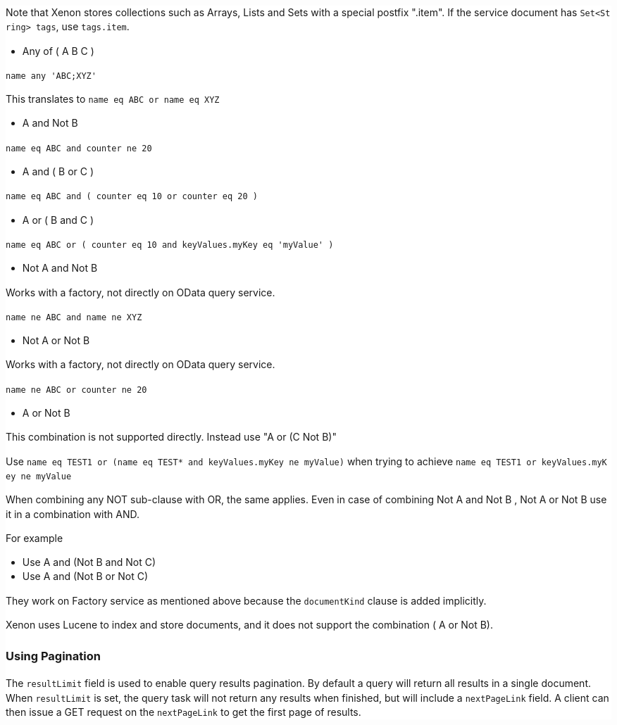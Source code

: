 Note that Xenon stores collections such as Arrays, Lists and Sets with a special postfix ".item".
If the service document has `Set<String> tags`, use `tags.item`.

* Any of ( A B C )

`name any 'ABC;XYZ'`

This translates to `name eq ABC or name eq XYZ`

* A and Not B

`name eq ABC and counter ne 20`

* A and ( B or C )

`name eq ABC and ( counter eq 10 or counter eq 20 )`

* A or ( B and C )

`name eq ABC or ( counter eq 10 and keyValues.myKey eq 'myValue' )`

* Not A and Not B

Works with a factory, not directly on OData query service.

`name ne ABC and name ne XYZ`

* Not A or Not B

Works with a factory, not directly on OData query service.

`name ne ABC or counter ne 20`

* A or Not B

This combination is not supported directly. Instead use "A or (C Not B)"

Use `name eq TEST1 or (name eq TEST* and keyValues.myKey ne myValue)`
when trying to achieve `name eq TEST1 or keyValues.myKey ne myValue`

When combining any NOT sub-clause with OR, the same applies.
Even in case of combining Not A and Not B , Not A or Not B
use it in a combination with AND.

For example
* Use A and (Not B and Not C)
* Use A and (Not B or Not C)   

They work on Factory service as mentioned above because the `documentKind` clause is added implicitly.

Xenon uses Lucene to index and store documents, and it does not support the combination ( A or Not B).       
### Using Pagination

The `resultLimit` field  is used to enable query  results pagination. By
default  a query  will return  all results  in a  single document.  When
`resultLimit` is  set, the query task  will not return any  results when
finished, but  will include  a `nextPageLink` field.  A client  can then
issue a  GET request on  the `nextPageLink` to  get the first  page of
results.  
